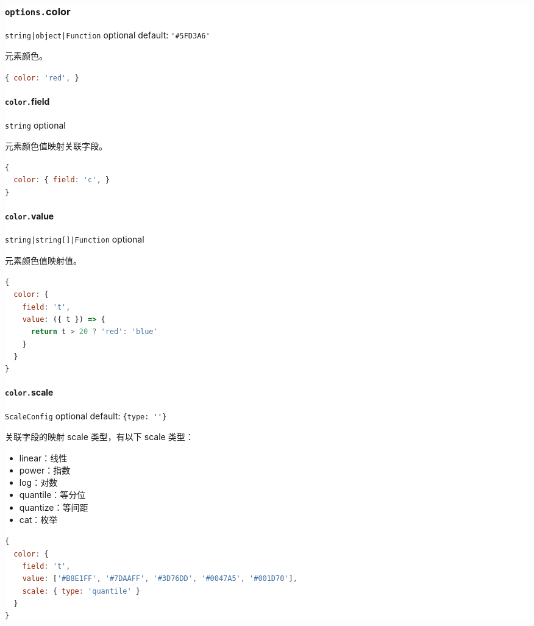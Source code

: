 
### `options.`color

`string|object|Function` optional default: `'#5FD3A6'`

元素颜色。

```js
{ color: 'red', }
```

#### `color.`field

`string` optional

元素颜色值映射关联字段。

```js
{
  color: { field: 'c', }
}
```

#### `color.`value

`string|string[]|Function` optional

元素颜色值映射值。

```js
{
  color: {
    field: 't',
    value: ({ t }) => {
      return t > 20 ? 'red': 'blue'
    }
  }
}
```

#### `color.`scale

`ScaleConfig` optional default: `{type: ''}`

关联字段的映射 scale 类型，有以下 scale 类型：

*   linear：线性
*   power：指数
*   log：对数
*   quantile：等分位
*   quantize：等间距
*   cat：枚举


```js
{
  color: {
    field: 't',
    value: ['#B8E1FF', '#7DAAFF', '#3D76DD', '#0047A5', '#001D70'],
    scale: { type: 'quantile' }
  }
}
```
